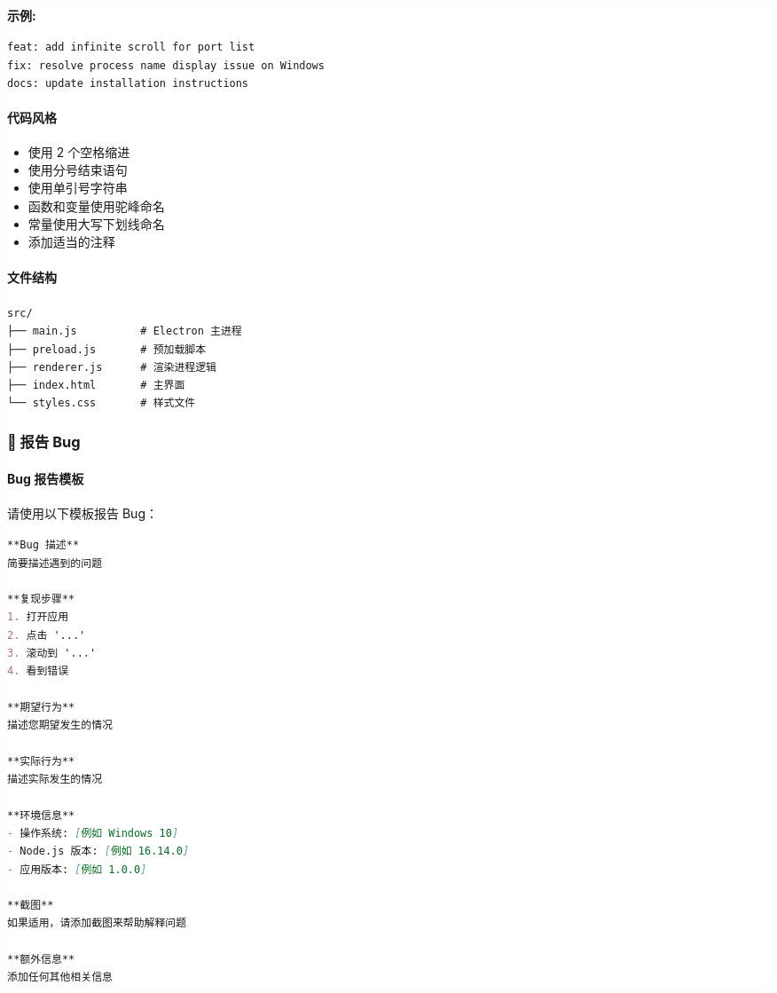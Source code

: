 **示例:**
```
feat: add infinite scroll for port list
fix: resolve process name display issue on Windows
docs: update installation instructions
```

#### 代码风格

- 使用 2 个空格缩进
- 使用分号结束语句
- 使用单引号字符串
- 函数和变量使用驼峰命名
- 常量使用大写下划线命名
- 添加适当的注释

#### 文件结构

```
src/
├── main.js          # Electron 主进程
├── preload.js       # 预加载脚本
├── renderer.js      # 渲染进程逻辑
├── index.html       # 主界面
└── styles.css       # 样式文件
```

### 🐛 报告 Bug

#### Bug 报告模板

请使用以下模板报告 Bug：

```markdown
**Bug 描述**
简要描述遇到的问题

**复现步骤**
1. 打开应用
2. 点击 '...'
3. 滚动到 '...'
4. 看到错误

**期望行为**
描述您期望发生的情况

**实际行为**
描述实际发生的情况

**环境信息**
- 操作系统: [例如 Windows 10]
- Node.js 版本: [例如 16.14.0]
- 应用版本: [例如 1.0.0]

**截图**
如果适用，请添加截图来帮助解释问题

**额外信息**
添加任何其他相关信息
```
